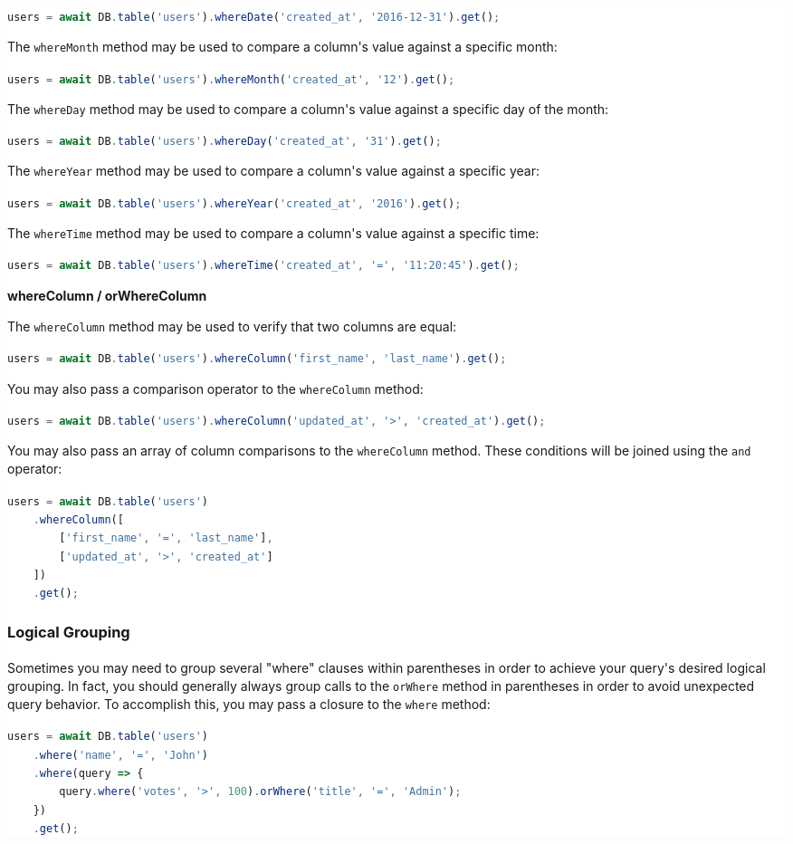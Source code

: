```ts
users = await DB.table('users').whereDate('created_at', '2016-12-31').get();
```

The `whereMonth` method may be used to compare a column's value against a specific month:

```ts
users = await DB.table('users').whereMonth('created_at', '12').get();
```

The `whereDay` method may be used to compare a column's value against a specific day of the month:

```ts
users = await DB.table('users').whereDay('created_at', '31').get();
```

The `whereYear` method may be used to compare a column's value against a specific year:

```ts
users = await DB.table('users').whereYear('created_at', '2016').get();
```

The `whereTime` method may be used to compare a column's value against a specific time:

```ts
users = await DB.table('users').whereTime('created_at', '=', '11:20:45').get();
```

**whereColumn / orWhereColumn**

The `whereColumn` method may be used to verify that two columns are equal:

```ts
users = await DB.table('users').whereColumn('first_name', 'last_name').get();
```

You may also pass a comparison operator to the `whereColumn` method:

```ts
users = await DB.table('users').whereColumn('updated_at', '>', 'created_at').get();
```

You may also pass an array of column comparisons to the `whereColumn` method. These conditions will be joined using the `and` operator:

```ts
users = await DB.table('users')
    .whereColumn([
        ['first_name', '=', 'last_name'],
        ['updated_at', '>', 'created_at']
    ])
    .get();
```

### Logical Grouping

Sometimes you may need to group several "where" clauses within parentheses in order to achieve your query's desired logical grouping. In fact, you should generally always group calls to the `orWhere` method in parentheses in order to avoid unexpected query behavior. To accomplish this, you may pass a closure to the `where` method:

```ts
users = await DB.table('users')
    .where('name', '=', 'John')
    .where(query => {
        query.where('votes', '>', 100).orWhere('title', '=', 'Admin');
    })
    .get();
```
